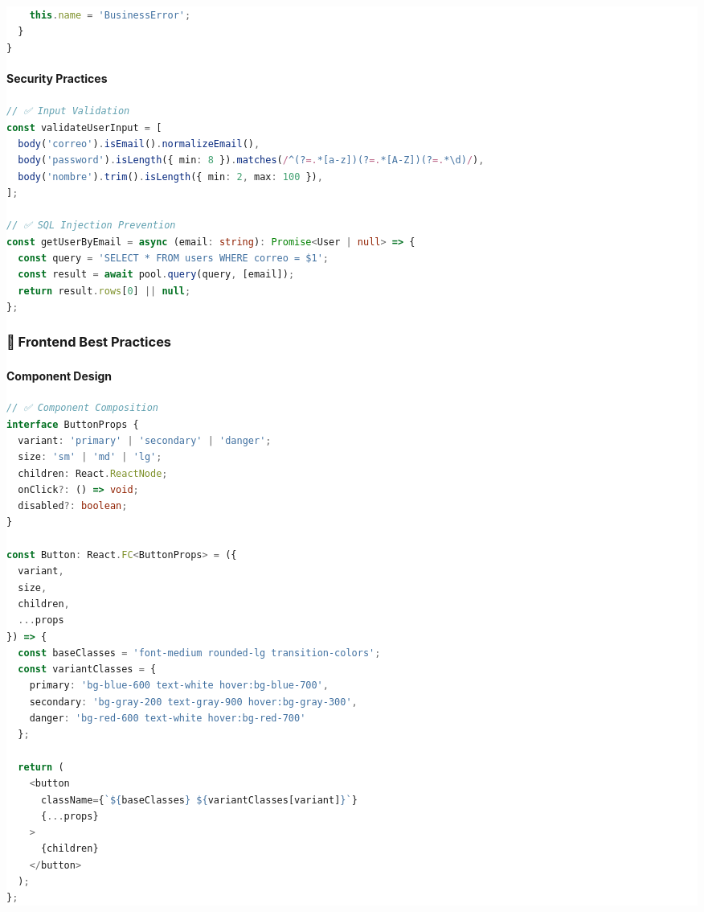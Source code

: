 ```typescript
    this.name = 'BusinessError';
  }
}
```

#### Security Practices
```typescript
// ✅ Input Validation
const validateUserInput = [
  body('correo').isEmail().normalizeEmail(),
  body('password').isLength({ min: 8 }).matches(/^(?=.*[a-z])(?=.*[A-Z])(?=.*\d)/),
  body('nombre').trim().isLength({ min: 2, max: 100 }),
];

// ✅ SQL Injection Prevention
const getUserByEmail = async (email: string): Promise<User | null> => {
  const query = 'SELECT * FROM users WHERE correo = $1';
  const result = await pool.query(query, [email]);
  return result.rows[0] || null;
};
```

### 🎨 Frontend Best Practices

#### Component Design
```typescript
// ✅ Component Composition
interface ButtonProps {
  variant: 'primary' | 'secondary' | 'danger';
  size: 'sm' | 'md' | 'lg';
  children: React.ReactNode;
  onClick?: () => void;
  disabled?: boolean;
}

const Button: React.FC<ButtonProps> = ({ 
  variant, 
  size, 
  children, 
  ...props 
}) => {
  const baseClasses = 'font-medium rounded-lg transition-colors';
  const variantClasses = {
    primary: 'bg-blue-600 text-white hover:bg-blue-700',
    secondary: 'bg-gray-200 text-gray-900 hover:bg-gray-300',
    danger: 'bg-red-600 text-white hover:bg-red-700'
  };
  
  return (
    <button 
      className={`${baseClasses} ${variantClasses[variant]}`}
      {...props}
    >
      {children}
    </button>
  );
};
```
